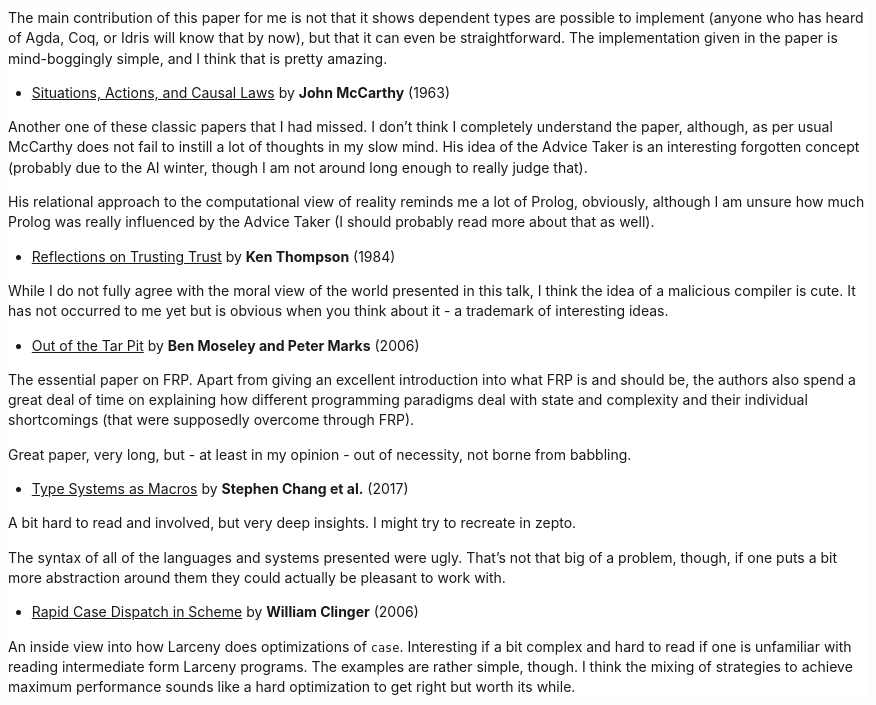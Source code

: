 The main contribution of this paper for me is not that it shows
dependent types are possible to implement (anyone who has heard
of Agda, Coq, or Idris will know that by now), but that it can
even be straightforward. The implementation given in the paper
is mind-boggingly simple, and I think that is pretty amazing.

* [Situations, Actions, and Causal Laws](http://www.dtic.mil/dtic/tr/fulltext/u2/785031.pdf) by **John McCarthy** (1963)

Another one of these classic papers that I had missed. I don’t
think I completely understand the paper, although, as per usual
McCarthy does not fail to instill a lot of thoughts in my slow
mind. His idea of the Advice Taker is an interesting forgotten
concept (probably due to the AI winter, though I am not around
long enough to really judge that).

His relational approach to the computational view of reality
reminds me a lot of Prolog, obviously, although I am unsure
how much Prolog was really influenced by the Advice Taker (I
should probably read more about that as well).

* [Reflections on Trusting Trust](http://www3.cs.stonybrook.edu/%7Ecse509/p761-thompson.pdf) by **Ken Thompson** (1984)

While I do not fully agree with the moral view of the world
presented in this talk, I think the idea of a malicious compiler
is cute. It has not occurred to me yet but is obvious when
you think about it - a trademark of interesting ideas.

* [Out of the Tar Pit](http://shaffner.us/cs/papers/tarpit.pdf) by **Ben Moseley and Peter Marks** (2006)

The essential paper on FRP. Apart from giving an excellent
introduction into what FRP is and should be, the authors
also spend a great deal of time on explaining how different
programming paradigms deal with state and complexity and
their individual shortcomings (that were supposedly overcome
through FRP).

Great paper, very long, but - at least in my opinion - out
of necessity, not borne from babbling.

* [Type Systems as Macros](http://www.ccs.neu.edu/home/stchang/pubs/ckg-popl2017.pdf) by **Stephen Chang et al.** (2017)

A bit hard to read and involved, but very deep insights.
I might try to recreate in zepto.

The syntax of all of the languages and systems presented
were ugly. That’s not that big of a problem, though, if
one puts a bit more abstraction around them they could
actually be pleasant to work with.

* [Rapid Case Dispatch in Scheme](http://scheme2006.cs.uchicago.edu/07-clinger.pdf) by **William Clinger** (2006)

An inside view into how Larceny does optimizations of `case`.
Interesting if a bit complex and hard to read if one is unfamiliar
with reading intermediate form Larceny programs. The examples
are rather simple, though. I think the mixing of strategies
to achieve maximum performance sounds like a hard optimization
to get right but worth its while.

